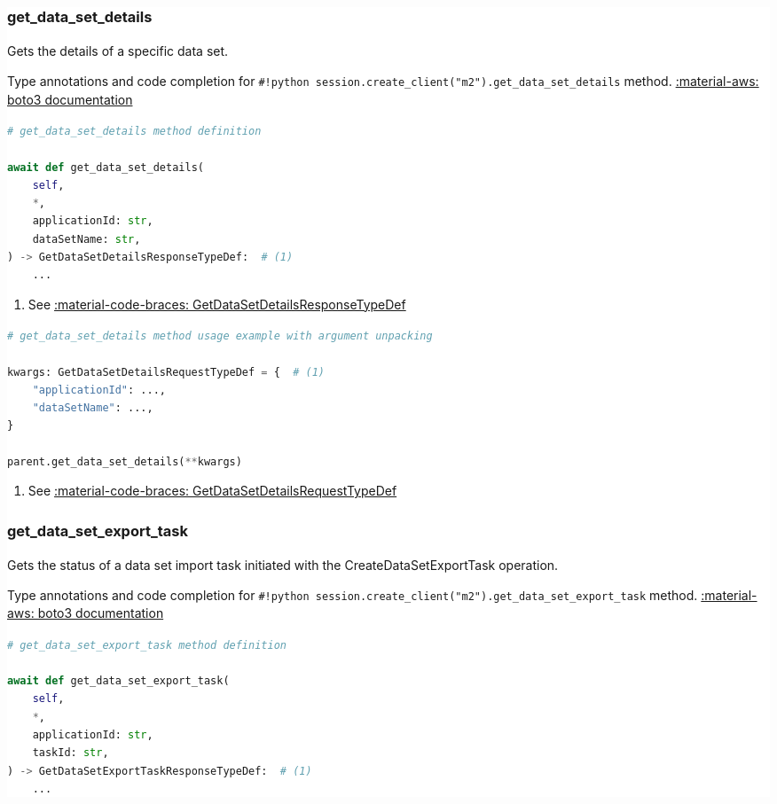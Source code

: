 ### get\_data\_set\_details

Gets the details of a specific data set.

Type annotations and code completion for `#!python session.create_client("m2").get_data_set_details` method.
[:material-aws: boto3 documentation](https://boto3.amazonaws.com/v1/documentation/api/latest/reference/services/m2/client/get_data_set_details.html)

```python
# get_data_set_details method definition

await def get_data_set_details(
    self,
    *,
    applicationId: str,
    dataSetName: str,
) -> GetDataSetDetailsResponseTypeDef:  # (1)
    ...
```

1. See [:material-code-braces: GetDataSetDetailsResponseTypeDef](./type_defs.md#getdatasetdetailsresponsetypedef)


```python
# get_data_set_details method usage example with argument unpacking

kwargs: GetDataSetDetailsRequestTypeDef = {  # (1)
    "applicationId": ...,
    "dataSetName": ...,
}

parent.get_data_set_details(**kwargs)
```

1. See [:material-code-braces: GetDataSetDetailsRequestTypeDef](./type_defs.md#getdatasetdetailsrequesttypedef)

### get\_data\_set\_export\_task

Gets the status of a data set import task initiated with the
<a>CreateDataSetExportTask</a> operation.

Type annotations and code completion for `#!python session.create_client("m2").get_data_set_export_task` method.
[:material-aws: boto3 documentation](https://boto3.amazonaws.com/v1/documentation/api/latest/reference/services/m2/client/get_data_set_export_task.html)

```python
# get_data_set_export_task method definition

await def get_data_set_export_task(
    self,
    *,
    applicationId: str,
    taskId: str,
) -> GetDataSetExportTaskResponseTypeDef:  # (1)
    ...
```

